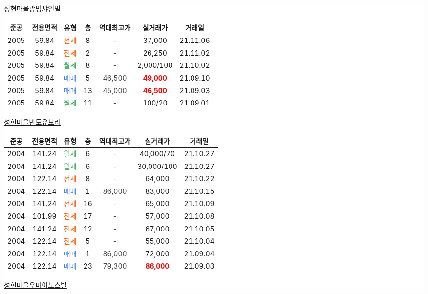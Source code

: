 

<script async src="https://pagead2.googlesyndication.com/pagead/js/adsbygoogle.js"></script>

<ins class="adsbygoogle"
     style="display:block"
     data-ad-client="ca-pub-1142216861245946"
     data-ad-slot="4805727019"
     data-ad-format="auto"
     data-full-width-responsive="true"></ins>
<script>
     (adsbygoogle = window.adsbygoogle || []).push({});
</script>


[성현마을광명샤인빌](https://search.naver.com/search.naver?query=%EC%84%B1%ED%98%84%EB%A7%88%EC%9D%84%EA%B4%91%EB%AA%85%EC%83%A4%EC%9D%B8%EB%B9%8C)

|준공|전용면적|유형|층|역대최고가|실거래가|거래일|
|:---:|:---:|:---:|:---:|:---:|:---:|:---:|
|2005|59.84|<span style="color:#FF5A00">전세</span>|8|<span style="color:#444444">-</span>|37,000|21.11.06|
|2005|59.84|<span style="color:#FF5A00">전세</span>|2|<span style="color:#444444">-</span>|26,250|21.11.02|
|2005|59.84|<span style="color:#34A853">월세</span>|8|<span style="color:#444444">-</span>|2,000/100|21.10.02|
|2005|59.84|<span style="color:#4285F3">매매</span>|5|<span style="color:#444444">46,500</span>|<b><span style="color:#FF0000">49,000</span></b>|21.09.10|
|2005|59.84|<span style="color:#4285F3">매매</span>|13|<span style="color:#444444">45,000</span>|<b><span style="color:#FF0000">46,500</span></b>|21.09.03|
|2005|59.84|<span style="color:#34A853">월세</span>|11|<span style="color:#444444">-</span>|100/20|21.09.01|

[성현마을반도유보라](https://search.naver.com/search.naver?query=%EC%84%B1%ED%98%84%EB%A7%88%EC%9D%84%EB%B0%98%EB%8F%84%EC%9C%A0%EB%B3%B4%EB%9D%BC)

|준공|전용면적|유형|층|역대최고가|실거래가|거래일|
|:---:|:---:|:---:|:---:|:---:|:---:|:---:|
|2004|141.24|<span style="color:#34A853">월세</span>|6|<span style="color:#444444">-</span>|40,000/70|21.10.27|
|2004|141.24|<span style="color:#34A853">월세</span>|6|<span style="color:#444444">-</span>|30,000/100|21.10.27|
|2004|122.14|<span style="color:#FF5A00">전세</span>|8|<span style="color:#444444">-</span>|64,000|21.10.22|
|2004|122.14|<span style="color:#4285F3">매매</span>|1|<span style="color:#444444">86,000</span>|83,000|21.10.15|
|2004|141.24|<span style="color:#FF5A00">전세</span>|16|<span style="color:#444444">-</span>|65,000|21.10.09|
|2004|101.99|<span style="color:#FF5A00">전세</span>|17|<span style="color:#444444">-</span>|57,000|21.10.08|
|2004|141.24|<span style="color:#FF5A00">전세</span>|12|<span style="color:#444444">-</span>|67,000|21.10.05|
|2004|122.14|<span style="color:#FF5A00">전세</span>|5|<span style="color:#444444">-</span>|55,000|21.10.04|
|2004|122.14|<span style="color:#4285F3">매매</span>|1|<span style="color:#444444">86,000</span>|72,000|21.09.04|
|2004|122.14|<span style="color:#4285F3">매매</span>|23|<span style="color:#444444">79,300</span>|<b><span style="color:#FF0000">86,000</span></b>|21.09.03|

[성현마을우미이노스빌](https://search.naver.com/search.naver?query=%EC%84%B1%ED%98%84%EB%A7%88%EC%9D%84%EC%9A%B0%EB%AF%B8%EC%9D%B4%EB%85%B8%EC%8A%A4%EB%B9%8C)
